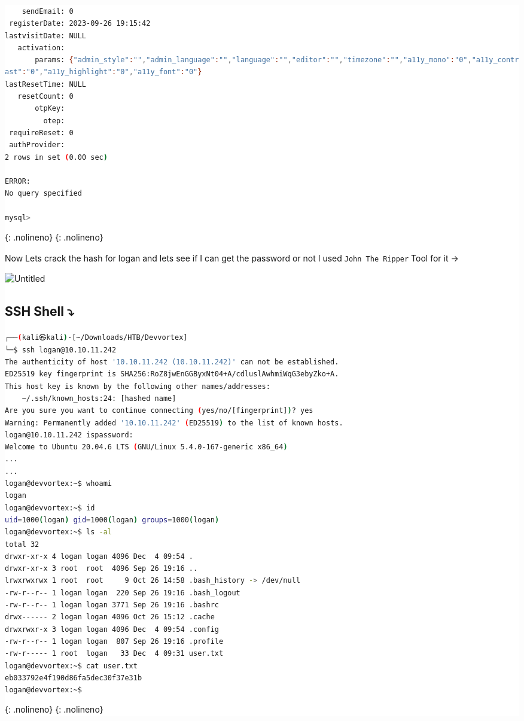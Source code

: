```bash
    sendEmail: 0
 registerDate: 2023-09-26 19:15:42
lastvisitDate: NULL
   activation: 
       params: {"admin_style":"","admin_language":"","language":"","editor":"","timezone":"","a11y_mono":"0","a11y_contrast":"0","a11y_highlight":"0","a11y_font":"0"}
lastResetTime: NULL
   resetCount: 0
       otpKey: 
         otep: 
 requireReset: 0
 authProvider: 
2 rows in set (0.00 sec)

ERROR: 
No query specified

mysql>
```
{: .nolineno}
{: .nolineno}

Now Lets crack the hash for logan and lets see if I can get the password or not I used `John The Ripper` Tool for it →

![Untitled](Devvortex/Untitled%206.png)

## SSH Shell ⤵️

```bash
┌──(kali㉿kali)-[~/Downloads/HTB/Devvortex]
└─$ ssh logan@10.10.11.242                                 
The authenticity of host '10.10.11.242 (10.10.11.242)' can not be established.
ED25519 key fingerprint is SHA256:RoZ8jwEnGGByxNt04+A/cdluslAwhmiWqG3ebyZko+A.
This host key is known by the following other names/addresses:
    ~/.ssh/known_hosts:24: [hashed name]
Are you sure you want to continue connecting (yes/no/[fingerprint])? yes
Warning: Permanently added '10.10.11.242' (ED25519) to the list of known hosts.
logan@10.10.11.242 ispassword: 
Welcome to Ubuntu 20.04.6 LTS (GNU/Linux 5.4.0-167-generic x86_64)
...
...
logan@devvortex:~$ whoami
logan
logan@devvortex:~$ id
uid=1000(logan) gid=1000(logan) groups=1000(logan)
logan@devvortex:~$ ls -al
total 32
drwxr-xr-x 4 logan logan 4096 Dec  4 09:54 .
drwxr-xr-x 3 root  root  4096 Sep 26 19:16 ..
lrwxrwxrwx 1 root  root     9 Oct 26 14:58 .bash_history -> /dev/null
-rw-r--r-- 1 logan logan  220 Sep 26 19:16 .bash_logout
-rw-r--r-- 1 logan logan 3771 Sep 26 19:16 .bashrc
drwx------ 2 logan logan 4096 Oct 26 15:12 .cache
drwxrwxr-x 3 logan logan 4096 Dec  4 09:54 .config
-rw-r--r-- 1 logan logan  807 Sep 26 19:16 .profile
-rw-r----- 1 root  logan   33 Dec  4 09:31 user.txt
logan@devvortex:~$ cat user.txt
eb033792e4f190d86fa5dec30f37e31b
logan@devvortex:~$
```
{: .nolineno}
{: .nolineno}
